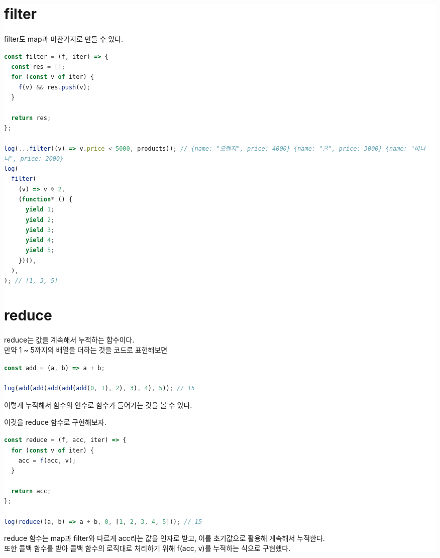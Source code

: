 # filter
filter도 map과 마찬가지로 만들 수 있다.
```javascript
const filter = (f, iter) => {
  const res = [];
  for (const v of iter) {
    f(v) && res.push(v);
  }

  return res;
};

log(...filter((v) => v.price < 5000, products)); // {name: "오렌지", price: 4000} {name: "귤", price: 3000} {name: "바나나", price: 2000}
log(
  filter(
    (v) => v % 2,
    (function* () {
      yield 1;
      yield 2;
      yield 3;
      yield 4;
      yield 5;
    })(),
  ),
); // [1, 3, 5]
```

# reduce
reduce는 값을 계속해서 누적하는 함수이다. <br>
만약 1 ~ 5까지의 배열을 더하는 것을 코드로 표현해보면
```javascript
const add = (a, b) => a + b;

log(add(add(add(add(add(0, 1), 2), 3), 4), 5)); // 15
```
이렇게 누적해서 함수의 인수로 함수가 들어가는 것을 볼 수 있다.

이것을 reduce 함수로 구현해보자.
```javascript
const reduce = (f, acc, iter) => {
  for (const v of iter) {
    acc = f(acc, v);
  }

  return acc;
};

log(reduce((a, b) => a + b, 0, [1, 2, 3, 4, 5])); // 15
```
reduce 함수는 map과 filter와 다르게 acc라는 값을 인자로 받고, 이를 초기값으로 활용해 게속해서 누적한다.<br>
또한 콜백 함수를 받아 콜백 함수의 로직대로 처리하기 위해 f(acc, v)를 누적하는 식으로 구현했다.
